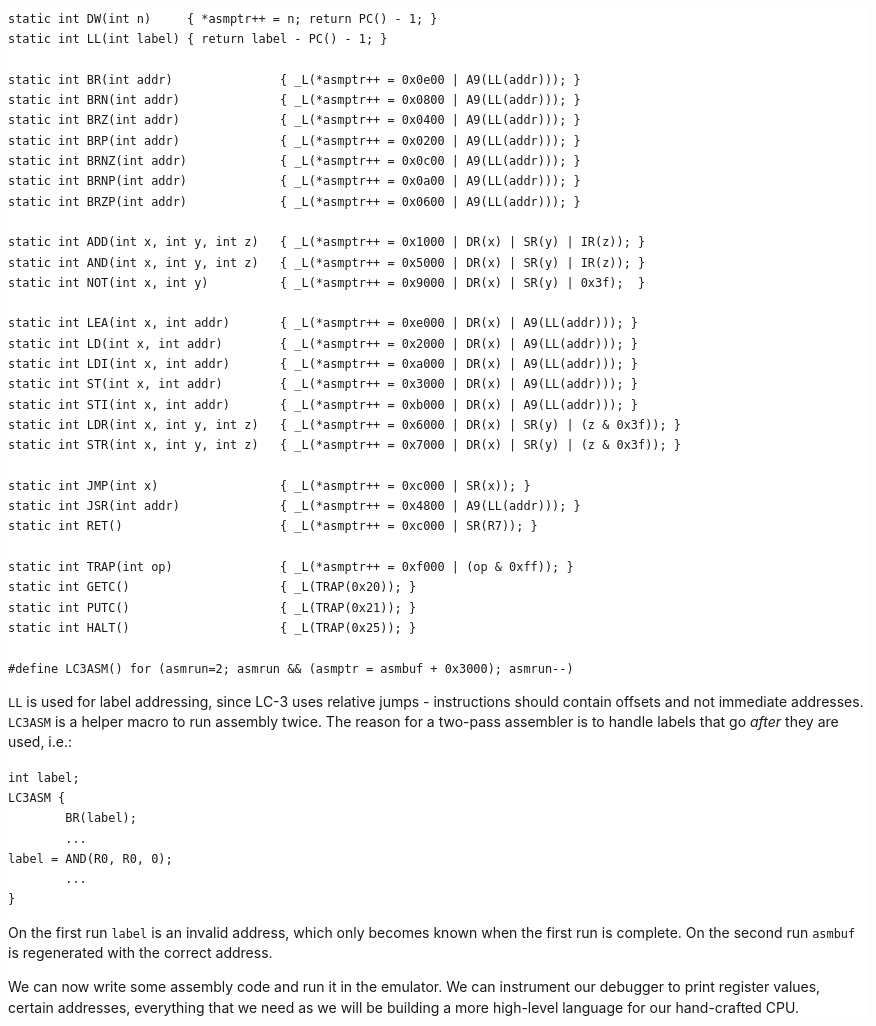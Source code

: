 ```
static int DW(int n)     { *asmptr++ = n; return PC() - 1; }
static int LL(int label) { return label - PC() - 1; }

static int BR(int addr)               { _L(*asmptr++ = 0x0e00 | A9(LL(addr))); }
static int BRN(int addr)              { _L(*asmptr++ = 0x0800 | A9(LL(addr))); }
static int BRZ(int addr)              { _L(*asmptr++ = 0x0400 | A9(LL(addr))); }
static int BRP(int addr)              { _L(*asmptr++ = 0x0200 | A9(LL(addr))); }
static int BRNZ(int addr)             { _L(*asmptr++ = 0x0c00 | A9(LL(addr))); }
static int BRNP(int addr)             { _L(*asmptr++ = 0x0a00 | A9(LL(addr))); }
static int BRZP(int addr)             { _L(*asmptr++ = 0x0600 | A9(LL(addr))); }

static int ADD(int x, int y, int z)   { _L(*asmptr++ = 0x1000 | DR(x) | SR(y) | IR(z)); }
static int AND(int x, int y, int z)   { _L(*asmptr++ = 0x5000 | DR(x) | SR(y) | IR(z)); }
static int NOT(int x, int y)          { _L(*asmptr++ = 0x9000 | DR(x) | SR(y) | 0x3f);  }

static int LEA(int x, int addr)       { _L(*asmptr++ = 0xe000 | DR(x) | A9(LL(addr))); }
static int LD(int x, int addr)        { _L(*asmptr++ = 0x2000 | DR(x) | A9(LL(addr))); }
static int LDI(int x, int addr)       { _L(*asmptr++ = 0xa000 | DR(x) | A9(LL(addr))); }
static int ST(int x, int addr)        { _L(*asmptr++ = 0x3000 | DR(x) | A9(LL(addr))); }
static int STI(int x, int addr)       { _L(*asmptr++ = 0xb000 | DR(x) | A9(LL(addr))); }
static int LDR(int x, int y, int z)   { _L(*asmptr++ = 0x6000 | DR(x) | SR(y) | (z & 0x3f)); }
static int STR(int x, int y, int z)   { _L(*asmptr++ = 0x7000 | DR(x) | SR(y) | (z & 0x3f)); }

static int JMP(int x)                 { _L(*asmptr++ = 0xc000 | SR(x)); }
static int JSR(int addr)              { _L(*asmptr++ = 0x4800 | A9(LL(addr))); }
static int RET()                      { _L(*asmptr++ = 0xc000 | SR(R7)); }

static int TRAP(int op)               { _L(*asmptr++ = 0xf000 | (op & 0xff)); }
static int GETC()                     { _L(TRAP(0x20)); }
static int PUTC()                     { _L(TRAP(0x21)); }
static int HALT()                     { _L(TRAP(0x25)); }

#define LC3ASM() for (asmrun=2; asmrun && (asmptr = asmbuf + 0x3000); asmrun--)
```

`LL` is used for label addressing, since LC-3 uses relative jumps - instructions should contain offsets and not immediate addresses. `LC3ASM` is a helper macro to run assembly twice. The reason for a two-pass assembler is to handle labels that go _after_ they are used, i.e.:

```
int label;
LC3ASM {
        BR(label);
        ...
label = AND(R0, R0, 0);
        ...
}
```

On the first run `label` is an invalid address, which only becomes known when the first run is complete. On the second run `asmbuf` is regenerated with the correct address.

We can now write some assembly code and run it in the emulator. We can instrument our debugger to print register values, certain addresses, everything that we need as we will be building a more high-level language for our hand-crafted CPU.
